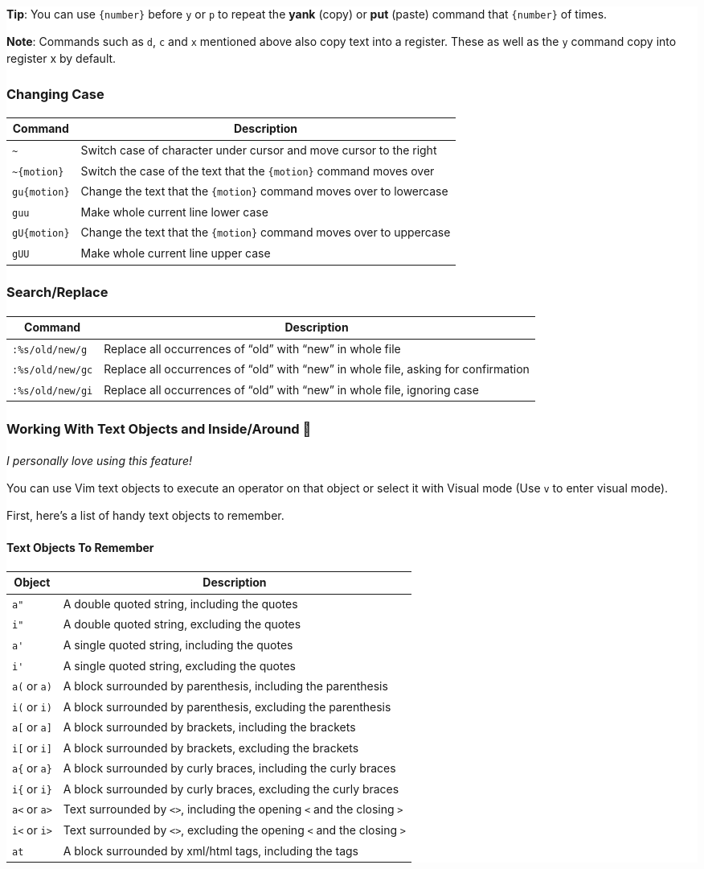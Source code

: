 **Tip**: You can use `{number}` before `y` or `p` to repeat the **yank** (copy) or **put** (paste) command that `{number}` of times.

**Note**: Commands such as `d`, `c` and `x` mentioned above also copy text into a register. These as well as the `y` command copy into register x by default.

### Changing Case

|Command|Description|
|---|---|
|`~`|Switch case of character under cursor and move cursor to the right|
|`~{motion}`|Switch the case of the text that the `{motion}` command moves over|
|`gu{motion}`|Change the text that the `{motion}` command moves over to lowercase|
|`guu`|Make whole current line lower case|
|`gU{motion}`|Change the text that the `{motion}` command moves over to uppercase|
|`gUU`|Make whole current line upper case|

### Search/Replace

|Command|Description|
|---|---|
|`:%s/old/new/g`|Replace all occurrences of “old” with “new” in whole file|
|`:%s/old/new/gc`|Replace all occurrences of “old” with “new” in whole file, asking for confirmation|
|`:%s/old/new/gi`|Replace all occurrences of “old” with “new” in whole file, ignoring case|

### Working With Text Objects and Inside/Around 🚀

*I personally love using this feature!*

You can use Vim text objects to execute an operator on that object or select it with Visual mode (Use `v` to enter visual mode).

First, here’s a list of handy text objects to remember.

#### Text Objects To Remember

|Object|Description|
|---|---|
|`a"`|A double quoted string, including the quotes|
|`i"`|A double quoted string, excluding the quotes|
|`a'`|A single quoted string, including the quotes|
|`i'`|A single quoted string, excluding the quotes|
|`a(` or `a)`|A block surrounded by parenthesis, including the parenthesis|
|`i(` or `i)`|A block surrounded by parenthesis, excluding the parenthesis|
|`a[` or `a]`|A block surrounded by brackets, including the brackets|
|`i[` or `i]`|A block surrounded by brackets, excluding the brackets|
|`a{` or `a}`|A block surrounded by curly braces, including the curly braces|
|`i{` or `i}`|A block surrounded by curly braces, excluding the curly braces|
|`a<` or `a>`|Text surrounded by `<>`, including the opening `<` and the closing `>`|
|`i<` or `i>`|Text surrounded by `<>`, excluding the opening `<` and the closing `>`|
|`at`|A block surrounded by xml/html tags, including the tags|